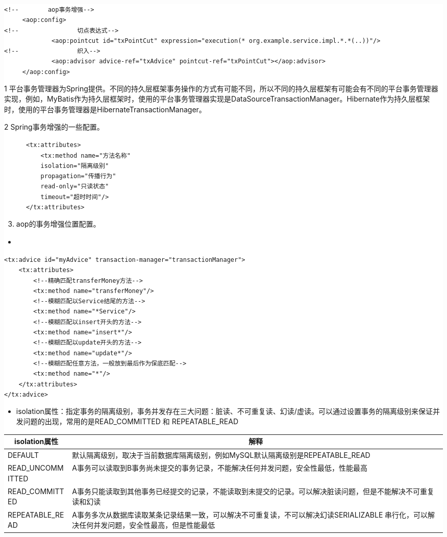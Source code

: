    ```
<!--        aop事务增强-->
        <aop:config>
<!--                切点表达式-->
                <aop:pointcut id="txPointCut" expression="execution(* org.example.service.impl.*.*(..))"/>
<!--                织入-->
                <aop:advisor advice-ref="txAdvice" pointcut-ref="txPointCut"></aop:advisor>
        </aop:config>
   ```

1 平台事务管理器为Spring提供。不同的持久层框架事务操作的方式有可能不同，所以不同的持久层框架有可能会有不同的平台事务管理器实现，例如，MyBatis作为持久层框架时，使用的平台事务管理器实现是DataSourceTransactionManager。Hibernate作为持久层框架时，使用的平台事务管理器是HibernateTransactionManager。  

2  Spring事务增强的一些配置。  

```
      <tx:attributes>
          <tx:method name="方法名称"
          isolation="隔离级别"
          propagation="传播行为"
          read-only="只读状态"
          timeout="超时时间"/>
      </tx:attributes>

```

3. aop的事务增强位置配置。

-
```
<tx:advice id="myAdvice" transaction-manager="transactionManager">
    <tx:attributes>
        <!--精确匹配transferMoney方法-->
        <tx:method name="transferMoney"/>
        <!--模糊匹配以Service结尾的方法-->
        <tx:method name="*Service"/>
        <!--模糊匹配以insert开头的方法-->
        <tx:method name="insert*"/>
        <!--模糊匹配以update开头的方法-->
        <tx:method name="update*"/>
        <!--模糊匹配任意方法，一般放到最后作为保底匹配-->
        <tx:method name="*"/>
    </tx:attributes>
</tx:advice>
```

- 
  isolation属性：指定事务的隔离级别，事务并发存在三大问题：脏读、不可重复读、幻读/虚读。可以通过设置事务的隔离级别来保证并发问题的出现，常用的是READ_COMMITTED 和 REPEATABLE_READ  

|isolation属性 |解释|
|---|---|
|DEFAULT| 默认隔离级别，取决于当前数据库隔离级别，例如MySQL默认隔离级别是REPEATABLE_READ|
|READ_UNCOMMITTED| A事务可以读取到B事务尚未提交的事务记录，不能解决任何并发问题，安全性最低，性能最高|
|READ_COMMITTED| A事务只能读取到其他事务已经提交的记录，不能读取到未提交的记录。可以解决脏读问题，但是不能解决不可重复读和幻读|
|REPEATABLE_READ| A事务多次从数据库读取某条记录结果一致，可以解决不可重复读，不可以解决幻读SERIALIZABLE 串行化，可以解决任何并发问题，安全性最高，但是性能最低|

